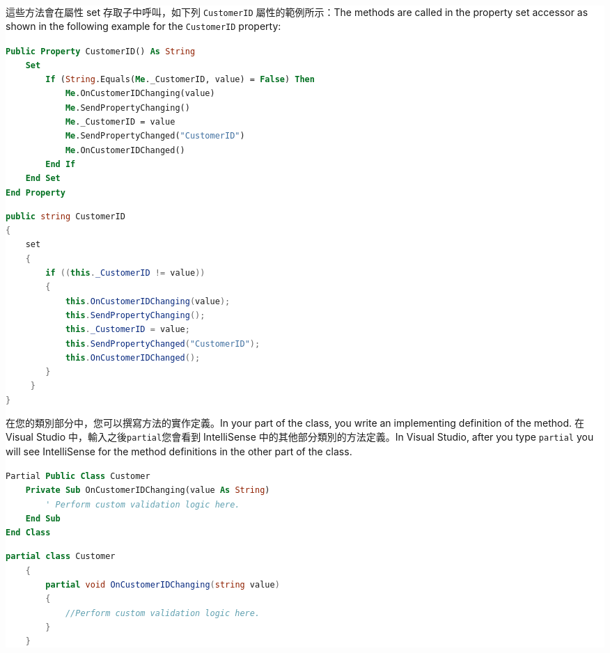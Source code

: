  <span data-ttu-id="0cd5b-134">這些方法會在屬性 set 存取子中呼叫，如下列 `CustomerID` 屬性的範例所示：</span><span class="sxs-lookup"><span data-stu-id="0cd5b-134">The methods are called in the property set accessor as shown in the following example for the `CustomerID` property:</span></span>  
  
```vb  
Public Property CustomerID() As String  
    Set  
        If (String.Equals(Me._CustomerID, value) = False) Then  
            Me.OnCustomerIDChanging(value)  
            Me.SendPropertyChanging()  
            Me._CustomerID = value  
            Me.SendPropertyChanged("CustomerID")  
            Me.OnCustomerIDChanged()  
        End If  
    End Set  
End Property  
```  
  
```csharp  
public string CustomerID  
{  
    set  
    {  
        if ((this._CustomerID != value))  
        {  
            this.OnCustomerIDChanging(value);  
            this.SendPropertyChanging();  
            this._CustomerID = value;  
            this.SendPropertyChanged("CustomerID");  
            this.OnCustomerIDChanged();  
        }  
     }  
}  
```  
  
 <span data-ttu-id="0cd5b-135">在您的類別部分中，您可以撰寫方法的實作定義。</span><span class="sxs-lookup"><span data-stu-id="0cd5b-135">In your part of the class, you write an implementing definition of the method.</span></span> <span data-ttu-id="0cd5b-136">在 Visual Studio 中，輸入之後`partial`您會看到 IntelliSense 中的其他部分類別的方法定義。</span><span class="sxs-lookup"><span data-stu-id="0cd5b-136">In Visual Studio, after you type `partial` you will see IntelliSense for the method definitions in the other part of the class.</span></span>  
  
```vb  
Partial Public Class Customer  
    Private Sub OnCustomerIDChanging(value As String)  
        ' Perform custom validation logic here.  
    End Sub  
End Class  
```  
  
```csharp  
partial class Customer   
    {  
        partial void OnCustomerIDChanging(string value)  
        {  
            //Perform custom validation logic here.  
        }  
    }  
```  
  